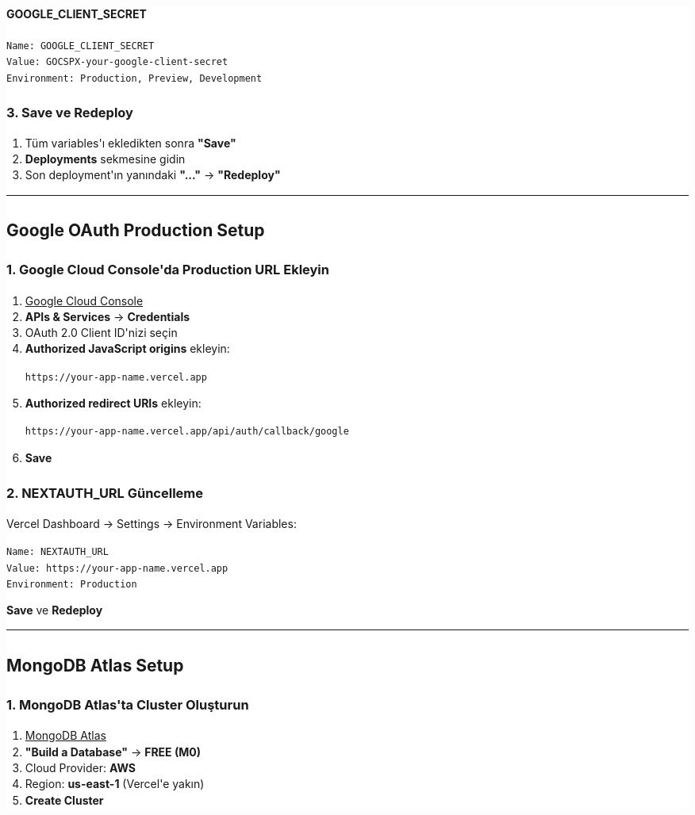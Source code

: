 #### GOOGLE_CLIENT_SECRET
```
Name: GOOGLE_CLIENT_SECRET
Value: GOCSPX-your-google-client-secret
Environment: Production, Preview, Development
```

### 3. Save ve Redeploy

1. Tüm variables'ı ekledikten sonra **"Save"**
2. **Deployments** sekmesine gidin
3. Son deployment'ın yanındaki **"..."** → **"Redeploy"**

---

## Google OAuth Production Setup

### 1. Google Cloud Console'da Production URL Ekleyin

1. [Google Cloud Console](https://console.cloud.google.com/)
2. **APIs & Services** → **Credentials**
3. OAuth 2.0 Client ID'nizi seçin
4. **Authorized JavaScript origins** ekleyin:
   ```
   https://your-app-name.vercel.app
   ```
5. **Authorized redirect URIs** ekleyin:
   ```
   https://your-app-name.vercel.app/api/auth/callback/google
   ```
6. **Save**

### 2. NEXTAUTH_URL Güncelleme

Vercel Dashboard → Settings → Environment Variables:

```
Name: NEXTAUTH_URL
Value: https://your-app-name.vercel.app
Environment: Production
```

**Save** ve **Redeploy**

---

## MongoDB Atlas Setup

### 1. MongoDB Atlas'ta Cluster Oluşturun

1. [MongoDB Atlas](https://www.mongodb.com/cloud/atlas)
2. **"Build a Database"** → **FREE (M0)**
3. Cloud Provider: **AWS**
4. Region: **us-east-1** (Vercel'e yakın)
5. **Create Cluster**
